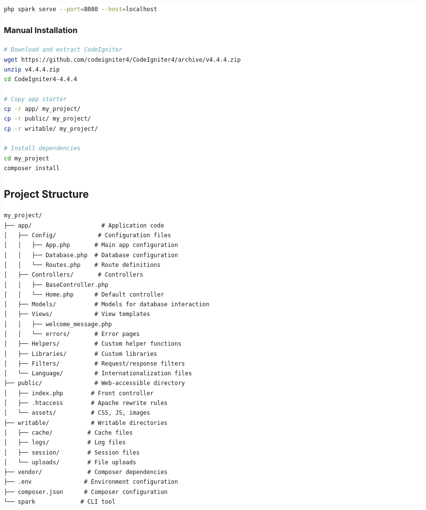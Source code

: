 ```bash
php spark serve --port=8080 --host=localhost
```

### Manual Installation

```bash
# Download and extract CodeIgniter
wget https://github.com/codeigniter4/CodeIgniter4/archive/v4.4.4.zip
unzip v4.4.4.zip
cd CodeIgniter4-4.4.4

# Copy app starter
cp -r app/ my_project/
cp -r public/ my_project/
cp -r writable/ my_project/

# Install dependencies
cd my_project
composer install
```

## Project Structure

```
my_project/
├── app/                    # Application code
│   ├── Config/            # Configuration files
│   │   ├── App.php       # Main app configuration
│   │   ├── Database.php  # Database configuration
│   │   └── Routes.php    # Route definitions
│   ├── Controllers/       # Controllers
│   │   ├── BaseController.php
│   │   └── Home.php      # Default controller
│   ├── Models/           # Models for database interaction
│   ├── Views/            # View templates
│   │   ├── welcome_message.php
│   │   └── errors/       # Error pages
│   ├── Helpers/          # Custom helper functions
│   ├── Libraries/        # Custom libraries
│   ├── Filters/          # Request/response filters
│   └── Language/         # Internationalization files
├── public/               # Web-accessible directory
│   ├── index.php        # Front controller
│   ├── .htaccess        # Apache rewrite rules
│   └── assets/          # CSS, JS, images
├── writable/            # Writable directories
│   ├── cache/          # Cache files
│   ├── logs/           # Log files
│   ├── session/        # Session files
│   └── uploads/        # File uploads
├── vendor/             # Composer dependencies
├── .env               # Environment configuration
├── composer.json      # Composer configuration
└── spark             # CLI tool
```
